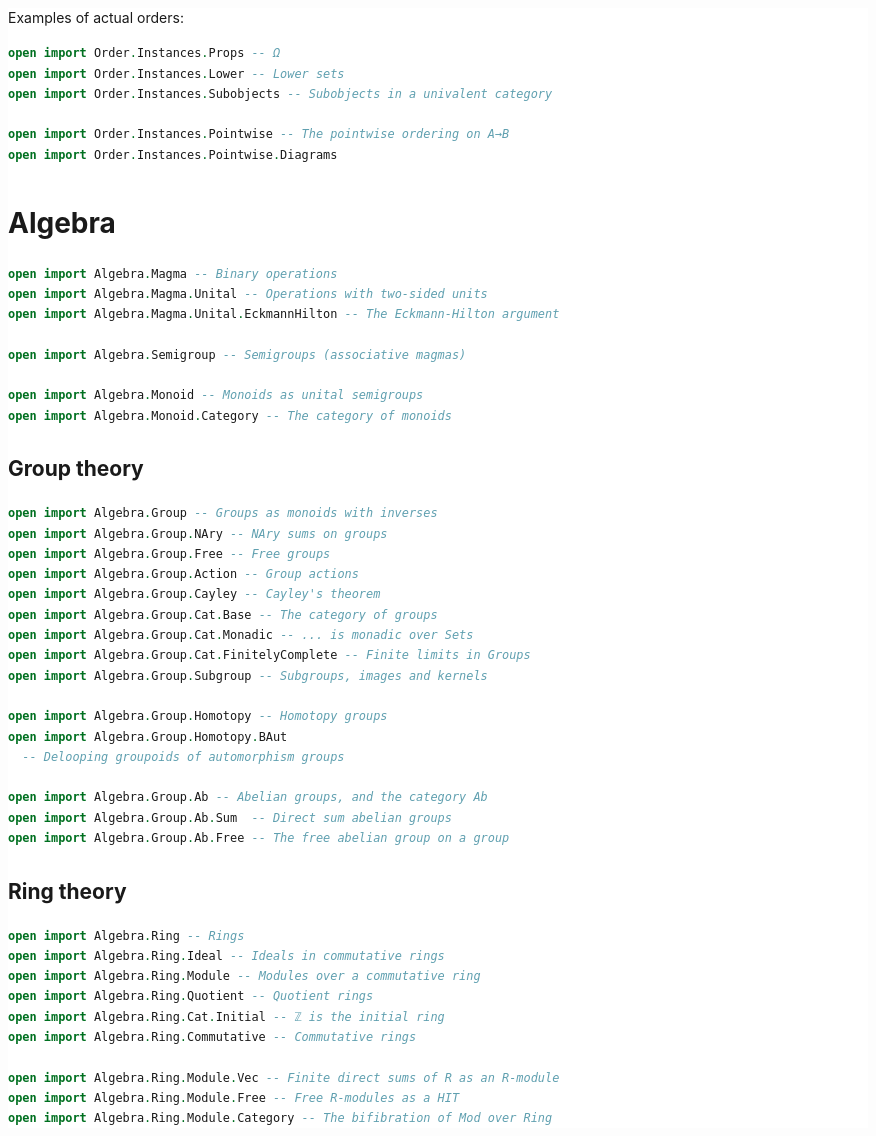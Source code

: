 Examples of actual orders:

```agda
open import Order.Instances.Props -- Ω
open import Order.Instances.Lower -- Lower sets
open import Order.Instances.Subobjects -- Subobjects in a univalent category

open import Order.Instances.Pointwise -- The pointwise ordering on A→B
open import Order.Instances.Pointwise.Diagrams
```

# Algebra

```agda
open import Algebra.Magma -- Binary operations
open import Algebra.Magma.Unital -- Operations with two-sided units
open import Algebra.Magma.Unital.EckmannHilton -- The Eckmann-Hilton argument

open import Algebra.Semigroup -- Semigroups (associative magmas)

open import Algebra.Monoid -- Monoids as unital semigroups
open import Algebra.Monoid.Category -- The category of monoids
```

## Group theory

```agda
open import Algebra.Group -- Groups as monoids with inverses
open import Algebra.Group.NAry -- NAry sums on groups
open import Algebra.Group.Free -- Free groups
open import Algebra.Group.Action -- Group actions
open import Algebra.Group.Cayley -- Cayley's theorem
open import Algebra.Group.Cat.Base -- The category of groups
open import Algebra.Group.Cat.Monadic -- ... is monadic over Sets
open import Algebra.Group.Cat.FinitelyComplete -- Finite limits in Groups
open import Algebra.Group.Subgroup -- Subgroups, images and kernels

open import Algebra.Group.Homotopy -- Homotopy groups
open import Algebra.Group.Homotopy.BAut
  -- Delooping groupoids of automorphism groups

open import Algebra.Group.Ab -- Abelian groups, and the category Ab
open import Algebra.Group.Ab.Sum  -- Direct sum abelian groups
open import Algebra.Group.Ab.Free -- The free abelian group on a group
```

## Ring theory

```agda
open import Algebra.Ring -- Rings
open import Algebra.Ring.Ideal -- Ideals in commutative rings
open import Algebra.Ring.Module -- Modules over a commutative ring
open import Algebra.Ring.Quotient -- Quotient rings
open import Algebra.Ring.Cat.Initial -- ℤ is the initial ring
open import Algebra.Ring.Commutative -- Commutative rings

open import Algebra.Ring.Module.Vec -- Finite direct sums of R as an R-module
open import Algebra.Ring.Module.Free -- Free R-modules as a HIT
open import Algebra.Ring.Module.Category -- The bifibration of Mod over Ring
```
